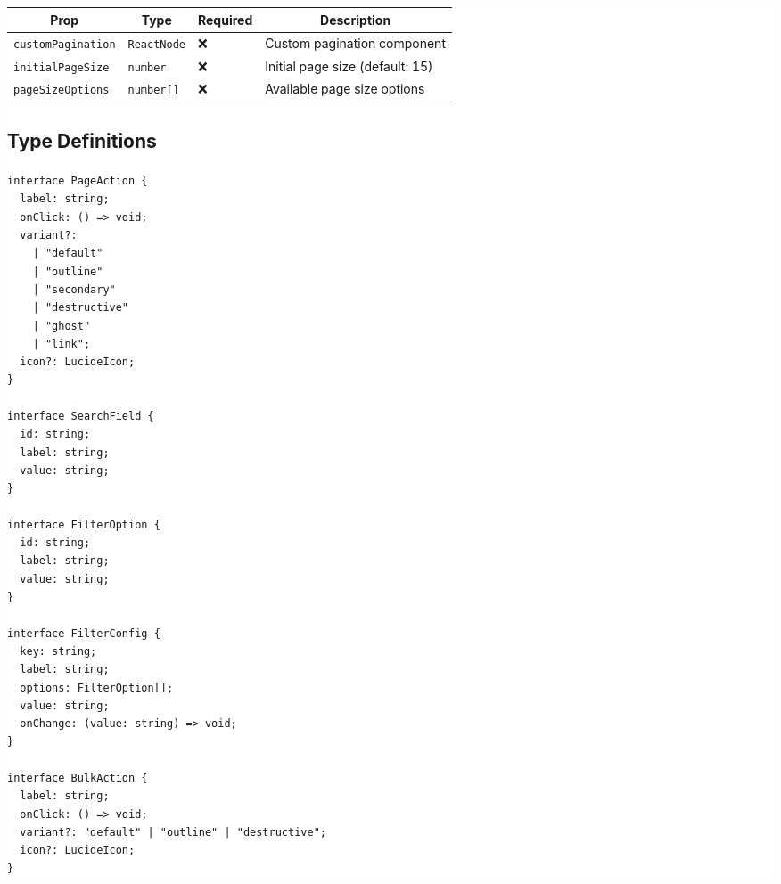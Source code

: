 | Prop               | Type        | Required | Description                     |
| ------------------ | ----------- | -------- | ------------------------------- |
| `customPagination` | `ReactNode` | ❌       | Custom pagination component     |
| `initialPageSize`  | `number`    | ❌       | Initial page size (default: 15) |
| `pageSizeOptions`  | `number[]`  | ❌       | Available page size options     |

## Type Definitions

```tsx
interface PageAction {
  label: string;
  onClick: () => void;
  variant?:
    | "default"
    | "outline"
    | "secondary"
    | "destructive"
    | "ghost"
    | "link";
  icon?: LucideIcon;
}

interface SearchField {
  id: string;
  label: string;
  value: string;
}

interface FilterOption {
  id: string;
  label: string;
  value: string;
}

interface FilterConfig {
  key: string;
  label: string;
  options: FilterOption[];
  value: string;
  onChange: (value: string) => void;
}

interface BulkAction {
  label: string;
  onClick: () => void;
  variant?: "default" | "outline" | "destructive";
  icon?: LucideIcon;
}
```
